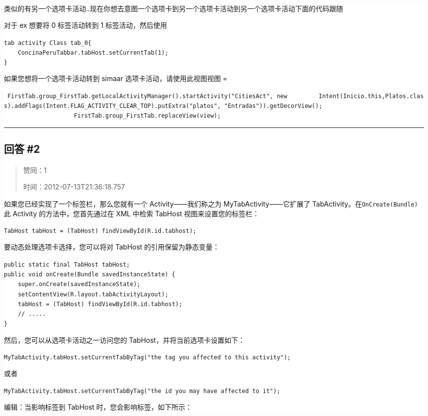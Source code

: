 类似的有另一个选项卡活动..现在你想去意图一个选项卡到另一个选项卡活动到另一个选项卡活动下面的代码跟随

对于 ex 想要将 0 标签活动转到 1 标签活动，然后使用

```
tab activity Class tab_0{
    ConcinaPeruTabbar.tabHost.setCurrentTab(1); 
} 
```

如果您想将一个选项卡活动转到 simaar 选项卡活动，请使用此视图视图 =

```
 FirstTab.group_FirstTab.getLocalActivityManager().startActivity("CitiesAct", new         Intent(Inicio.this,Platos.class).addFlags(Intent.FLAG_ACTIVITY_CLEAR_TOP).putExtra("platos", "Entradas")).getDecorView();
                    FirstTab.group_FirstTab.replaceView(view); 
```

* * *

## 回答 #2

> 赞同：1
> 
> 时间：2012-07-13T21:36:18.757

如果您已经实现了一个标签栏，那么您就有一个 Activity——我们称之为 MyTabActivity——它扩展了 TabActivity。在`OnCreate(Bundle)`此 Activity 的方法中，您首先通过在 XML 中检索 TabHost 视图来设置您的标签栏：

```
TabHost tabHost = (TabHost) findViewById(R.id.tabhost); 
```

要动态处理选项卡选择，您可以将对 TabHost 的引用保留为静态变量：

```
public static final TabHost tabHost;
public void onCreate(Bundle savedInstanceState) {
    super.onCreate(savedInstanceState);
    setContentView(R.layout.tabActivityLayout);
    tabHost = (TabHost) findViewById(R.id.tabhost);
    // ..... 
} 
```

然后，您可以从选项卡活动之一访问您的 TabHost，并将当前选项卡设置如下：

```
MyTabActivity.tabHost.setCurrentTabByTag("the tag you affected to this activity"); 
```

或者

```
MyTabActivity.tabHost.setCurrentTabByTag("the id you may have affected to it"); 
```

编辑：当影响标签到 TabHost 时，您会影响标签，如下所示：
